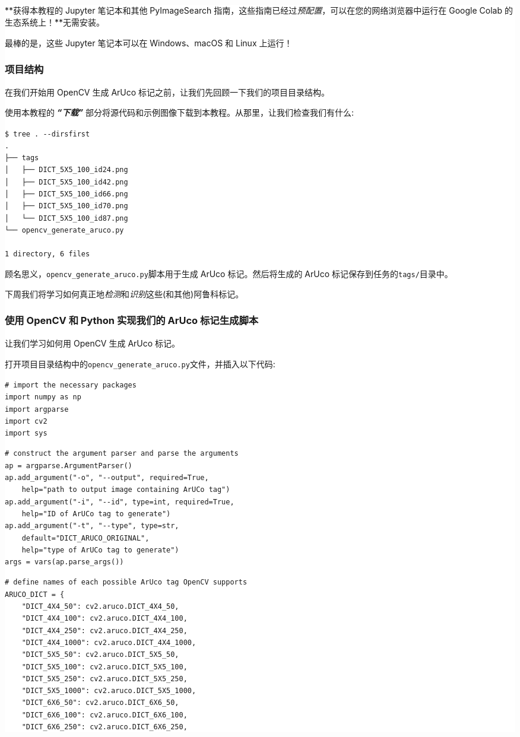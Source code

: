 **获得本教程的 Jupyter 笔记本和其他 PyImageSearch 指南，这些指南已经过*预配置*，可以在您的网络浏览器中运行在 Google Colab 的生态系统上！**无需安装。

最棒的是，这些 Jupyter 笔记本可以在 Windows、macOS 和 Linux 上运行！

### **项目结构**

在我们开始用 OpenCV 生成 ArUco 标记之前，让我们先回顾一下我们的项目目录结构。

使用本教程的 ***“下载”*** 部分将源代码和示例图像下载到本教程。从那里，让我们检查我们有什么:

```
$ tree . --dirsfirst
.
├── tags
│   ├── DICT_5X5_100_id24.png
│   ├── DICT_5X5_100_id42.png
│   ├── DICT_5X5_100_id66.png
│   ├── DICT_5X5_100_id70.png
│   └── DICT_5X5_100_id87.png
└── opencv_generate_aruco.py

1 directory, 6 files
```

顾名思义，`opencv_generate_aruco.py`脚本用于生成 ArUco 标记。然后将生成的 ArUco 标记保存到任务的`tags/`目录中。

下周我们将学习如何真正地*检测*和*识别*这些(和其他)阿鲁科标记。

### **使用 OpenCV 和 Python 实现我们的 ArUco 标记生成脚本**

让我们学习如何用 OpenCV 生成 ArUco 标记。

打开项目目录结构中的`opencv_generate_aruco.py`文件，并插入以下代码:

```
# import the necessary packages
import numpy as np
import argparse
import cv2
import sys
```

```
# construct the argument parser and parse the arguments
ap = argparse.ArgumentParser()
ap.add_argument("-o", "--output", required=True,
	help="path to output image containing ArUCo tag")
ap.add_argument("-i", "--id", type=int, required=True,
	help="ID of ArUCo tag to generate")
ap.add_argument("-t", "--type", type=str,
	default="DICT_ARUCO_ORIGINAL",
	help="type of ArUCo tag to generate")
args = vars(ap.parse_args())
```

```
# define names of each possible ArUco tag OpenCV supports
ARUCO_DICT = {
	"DICT_4X4_50": cv2.aruco.DICT_4X4_50,
	"DICT_4X4_100": cv2.aruco.DICT_4X4_100,
	"DICT_4X4_250": cv2.aruco.DICT_4X4_250,
	"DICT_4X4_1000": cv2.aruco.DICT_4X4_1000,
	"DICT_5X5_50": cv2.aruco.DICT_5X5_50,
	"DICT_5X5_100": cv2.aruco.DICT_5X5_100,
	"DICT_5X5_250": cv2.aruco.DICT_5X5_250,
	"DICT_5X5_1000": cv2.aruco.DICT_5X5_1000,
	"DICT_6X6_50": cv2.aruco.DICT_6X6_50,
	"DICT_6X6_100": cv2.aruco.DICT_6X6_100,
	"DICT_6X6_250": cv2.aruco.DICT_6X6_250,
```
